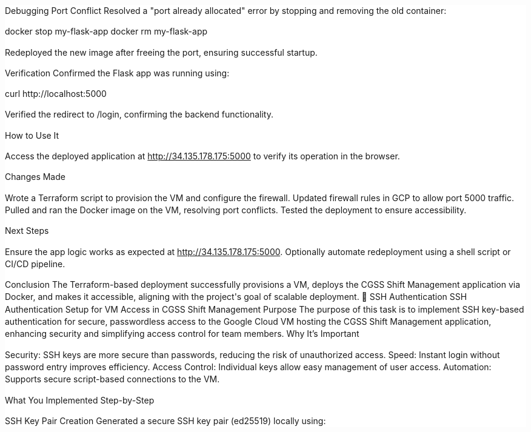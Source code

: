 
Debugging Port Conflict
Resolved a "port already allocated" error by stopping and removing the old container:



docker stop my-flask-app
docker rm my-flask-app


Redeployed the new image after freeing the port, ensuring successful startup.


Verification
Confirmed the Flask app was running using:



curl http://localhost:5000


Verified the redirect to /login, confirming the backend functionality.

How to Use It

Access the deployed application at http://34.135.178.175:5000 to verify its operation in the browser.

Changes Made

Wrote a Terraform script to provision the VM and configure the firewall.
Updated firewall rules in GCP to allow port 5000 traffic.
Pulled and ran the Docker image on the VM, resolving port conflicts.
Tested the deployment to ensure accessibility.

Next Steps

Ensure the app logic works as expected at http://34.135.178.175:5000.
Optionally automate redeployment using a shell script or CI/CD pipeline.

Conclusion
The Terraform-based deployment successfully provisions a VM, deploys the CGSS Shift Management application via Docker, and makes it accessible, aligning with the project's goal of scalable deployment.
🔑 SSH Authentication
SSH Authentication Setup for VM Access in CGSS Shift Management
Purpose
The purpose of this task is to implement SSH key-based authentication for secure, passwordless access to the Google Cloud VM hosting the CGSS Shift Management application, enhancing security and simplifying access control for team members.
Why It’s Important

Security: SSH keys are more secure than passwords, reducing the risk of unauthorized access.
Speed: Instant login without password entry improves efficiency.
Access Control: Individual keys allow easy management of user access.
Automation: Supports secure script-based connections to the VM.

What You Implemented Step-by-Step

SSH Key Pair Creation
Generated a secure SSH key pair (ed25519) locally using:

